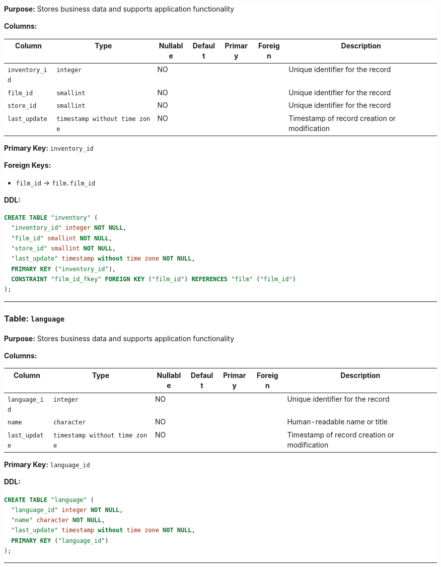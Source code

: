 **Purpose:** Stores business data and supports application functionality

**Columns:**

| Column | Type | Nullable | Default | Primary | Foreign | Description |
|--------|------|----------|---------|---------|---------|-------------|
| `inventory_id` | `integer` | NO |  |  |  | Unique identifier for the record |
| `film_id` | `smallint` | NO |  |  |  | Unique identifier for the record |
| `store_id` | `smallint` | NO |  |  |  | Unique identifier for the record |
| `last_update` | `timestamp without time zone` | NO |  |  |  | Timestamp of record creation or modification |

**Primary Key:** `inventory_id`

**Foreign Keys:**

- `film_id` → `film.film_id`

**DDL:**

```sql
CREATE TABLE "inventory" (
  "inventory_id" integer NOT NULL,
  "film_id" smallint NOT NULL,
  "store_id" smallint NOT NULL,
  "last_update" timestamp without time zone NOT NULL,
  PRIMARY KEY ("inventory_id"),
  CONSTRAINT "film_id_fkey" FOREIGN KEY ("film_id") REFERENCES "film" ("film_id")
);
```

---

### Table: `language`

**Purpose:** Stores business data and supports application functionality

**Columns:**

| Column | Type | Nullable | Default | Primary | Foreign | Description |
|--------|------|----------|---------|---------|---------|-------------|
| `language_id` | `integer` | NO |  |  |  | Unique identifier for the record |
| `name` | `character` | NO |  |  |  | Human-readable name or title |
| `last_update` | `timestamp without time zone` | NO |  |  |  | Timestamp of record creation or modification |

**Primary Key:** `language_id`

**DDL:**

```sql
CREATE TABLE "language" (
  "language_id" integer NOT NULL,
  "name" character NOT NULL,
  "last_update" timestamp without time zone NOT NULL,
  PRIMARY KEY ("language_id")
);
```

---